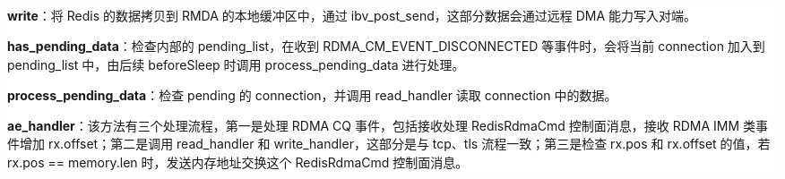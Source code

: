 **write**：将 Redis 的数据拷贝到 RMDA 的本地缓冲区中，通过 ibv\_post\_send，这部分数据会通过远程 DMA 能力写入对端。

**has\_pending\_data**：检查内部的 pending\_list，在收到 RDMA\_CM\_EVENT\_DISCONNECTED 等事件时，会将当前 connection 加入到 pending\_list 中，由后续 beforeSleep 时调用 process\_pending\_data 进行处理。

**process\_pending\_data**：检查 pending 的 connection，并调用 read\_handler 读取 connection 中的数据。

**ae\_handler**：该方法有三个处理流程，第一是处理 RDMA CQ 事件，包括接收处理 RedisRdmaCmd 控制面消息，接收 RDMA IMM 类事件增加 rx.offset；第二是调用 read\_handler 和 write\_handler，这部分是与 tcp、tls 流程一致；第三是检查 rx.pos 和 rx.offset 的值，若 rx.pos == memory.len 时，发送内存地址交换这个 RedisRdmaCmd 控制面消息。
